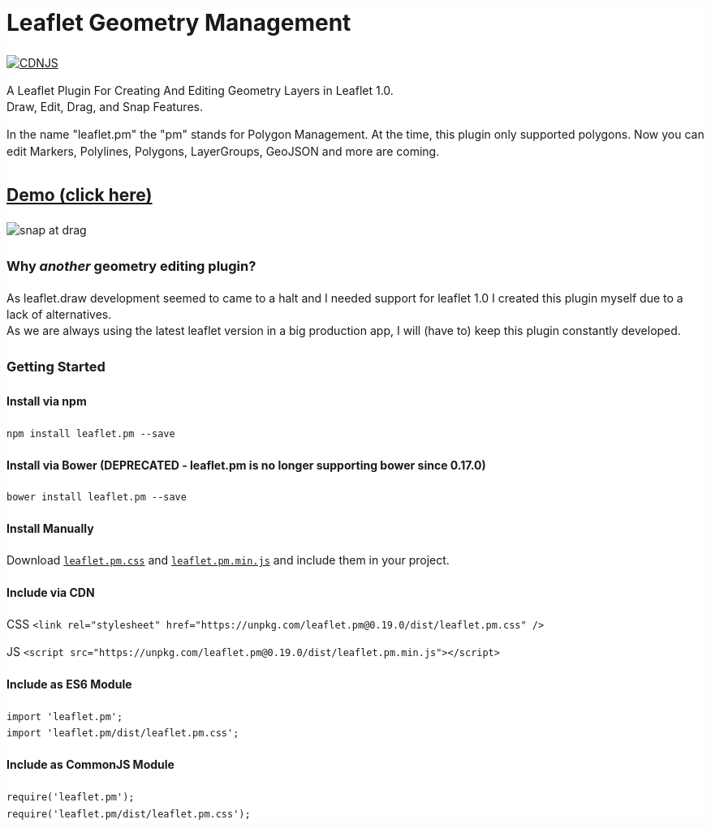 # Leaflet Geometry Management
[![CDNJS](https://img.shields.io/cdnjs/v/leaflet.pm.svg)](https://cdnjs.com/libraries/leaflet.pm)

A Leaflet Plugin For Creating And Editing Geometry Layers in Leaflet 1.0.  
Draw, Edit, Drag, and Snap Features.

In the name "leaflet.pm" the "pm" stands for Polygon Management. At the time, this plugin only supported polygons. Now you can edit Markers, Polylines, Polygons, LayerGroups, GeoJSON and more are coming.

## [Demo (click here)](https://leafletpm.now.sh)

![snap at drag](https://github.com/codeofsumit/leaflet.pm-demo/blob/master/static/gifs/github-demo.gif)

### Why *another* geometry editing plugin?
As leaflet.draw development seemed to came to a halt and I needed support for leaflet 1.0 I created this plugin myself due to a lack of alternatives.  
As we are always using the latest leaflet version in a big production app, I will (have to) keep this plugin constantly developed.

### Getting Started

#### Install via npm
`npm install leaflet.pm --save`

#### Install via Bower (DEPRECATED - leaflet.pm is no longer supporting bower since 0.17.0)
`bower install leaflet.pm --save`

#### Install Manually
Download [`leaflet.pm.css`](https://unpkg.com/leaflet.pm@0.19.0/dist/leaflet.pm.css) and [`leaflet.pm.min.js`](https://unpkg.com/leaflet.pm@0.19.0/dist/leaflet.pm.min.js) and include them in your project.


#### Include via CDN
CSS
`<link rel="stylesheet" href="https://unpkg.com/leaflet.pm@0.19.0/dist/leaflet.pm.css" />`

JS
`<script src="https://unpkg.com/leaflet.pm@0.19.0/dist/leaflet.pm.min.js"></script>`

#### Include as ES6 Module
`import 'leaflet.pm';`  
`import 'leaflet.pm/dist/leaflet.pm.css';`

#### Include as CommonJS Module
`require('leaflet.pm');`  
`require('leaflet.pm/dist/leaflet.pm.css');`

